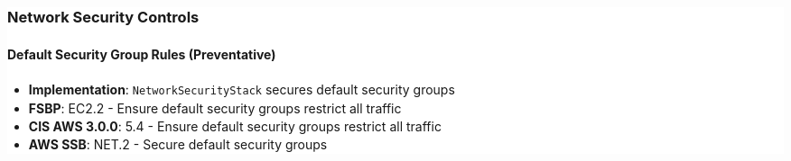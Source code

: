 ### Network Security Controls

#### Default Security Group Rules (Preventative)
- **Implementation**: `NetworkSecurityStack` secures default security groups
- **FSBP**: EC2.2 - Ensure default security groups restrict all traffic
- **CIS AWS 3.0.0**: 5.4 - Ensure default security groups restrict all traffic
- **AWS SSB**: NET.2 - Secure default security groups